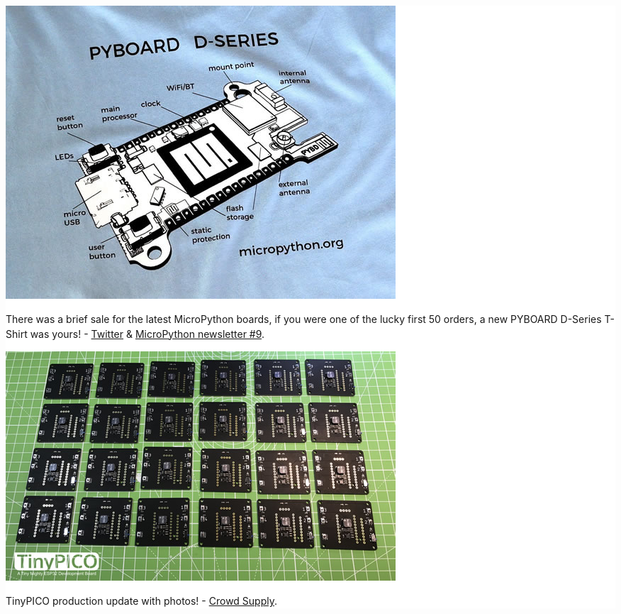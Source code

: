 [![New MP boards](../assets/05212019/52119newmp02.jpg)](https://forum.micropython.org/viewtopic.php?t=6426)

There was a brief sale for the latest MicroPython boards, if you were one of the lucky first 50 orders, a new PYBOARD D-Series T-Shirt was yours! - [Twitter](https://twitter.com/micropython/status/1128672299794800642) & [MicroPython newsletter #9](https://forum.micropython.org/viewtopic.php?t=6426).

[![TinyPICO](../assets/05212019/52119tinypico.jpg)](https://www.crowdsupply.com/unexpected-maker/tinypico/updates/thank-you-plus-production-pics)

TinyPICO production update with photos! - [Crowd Supply](https://www.crowdsupply.com/unexpected-maker/tinypico/updates/thank-you-plus-production-pics).
